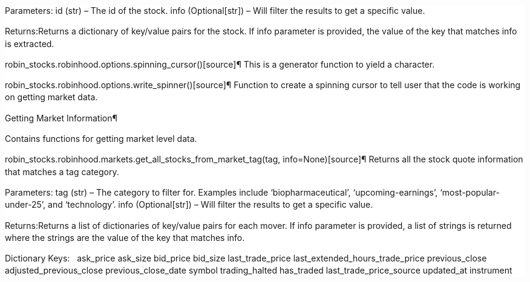 


Parameters:
id (str) – The id of the stock.
info (Optional[str]) – Will filter the results to get a specific value.



Returns:Returns a dictionary of key/value pairs for the stock.     If info parameter is provided, the value of the key that matches info is extracted.







robin_stocks.robinhood.options.spinning_cursor()[source]¶
This is a generator function to yield a character.



robin_stocks.robinhood.options.write_spinner()[source]¶
Function to create a spinning cursor to tell user that the code is working on getting market data.



Getting Market Information¶

Contains functions for getting market level data.


robin_stocks.robinhood.markets.get_all_stocks_from_market_tag(tag, info=None)[source]¶
Returns all the stock quote information that matches a tag category.




Parameters:
tag (str) – The category to filter for. Examples include ‘biopharmaceutical’, ‘upcoming-earnings’, ‘most-popular-under-25’, and ‘technology’.
info (Optional[str]) – Will filter the results to get a specific value.



Returns:Returns a list of dictionaries of key/value pairs for each mover. If info parameter is provided,     a list of strings is returned where the strings are the value of the key that matches info.


Dictionary Keys:
 
ask_price
ask_size
bid_price
bid_size
last_trade_price
last_extended_hours_trade_price
previous_close
adjusted_previous_close
previous_close_date
symbol
trading_halted
has_traded
last_trade_price_source
updated_at
instrument

